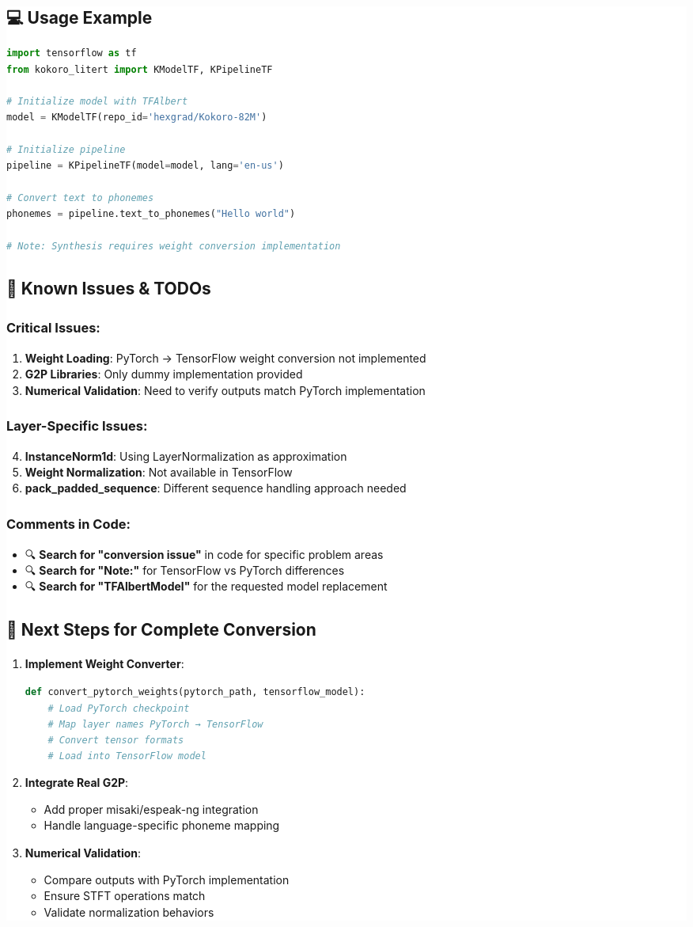 ## 💻 Usage Example

```python
import tensorflow as tf
from kokoro_litert import KModelTF, KPipelineTF

# Initialize model with TFAlbert
model = KModelTF(repo_id='hexgrad/Kokoro-82M')

# Initialize pipeline
pipeline = KPipelineTF(model=model, lang='en-us')

# Convert text to phonemes
phonemes = pipeline.text_to_phonemes("Hello world")

# Note: Synthesis requires weight conversion implementation
```

## 🚧 Known Issues & TODOs

### Critical Issues:
1. **Weight Loading**: PyTorch → TensorFlow weight conversion not implemented
2. **G2P Libraries**: Only dummy implementation provided
3. **Numerical Validation**: Need to verify outputs match PyTorch implementation

### Layer-Specific Issues:
4. **InstanceNorm1d**: Using LayerNormalization as approximation
5. **Weight Normalization**: Not available in TensorFlow
6. **pack_padded_sequence**: Different sequence handling approach needed

### Comments in Code:
- 🔍 **Search for "conversion issue"** in code for specific problem areas
- 🔍 **Search for "Note:"** for TensorFlow vs PyTorch differences
- 🔍 **Search for "TFAlbertModel"** for the requested model replacement

## 🎯 Next Steps for Complete Conversion

1. **Implement Weight Converter**:
   ```python
   def convert_pytorch_weights(pytorch_path, tensorflow_model):
       # Load PyTorch checkpoint
       # Map layer names PyTorch → TensorFlow  
       # Convert tensor formats
       # Load into TensorFlow model
   ```

2. **Integrate Real G2P**:
   - Add proper misaki/espeak-ng integration
   - Handle language-specific phoneme mapping

3. **Numerical Validation**:
   - Compare outputs with PyTorch implementation
   - Ensure STFT operations match
   - Validate normalization behaviors

